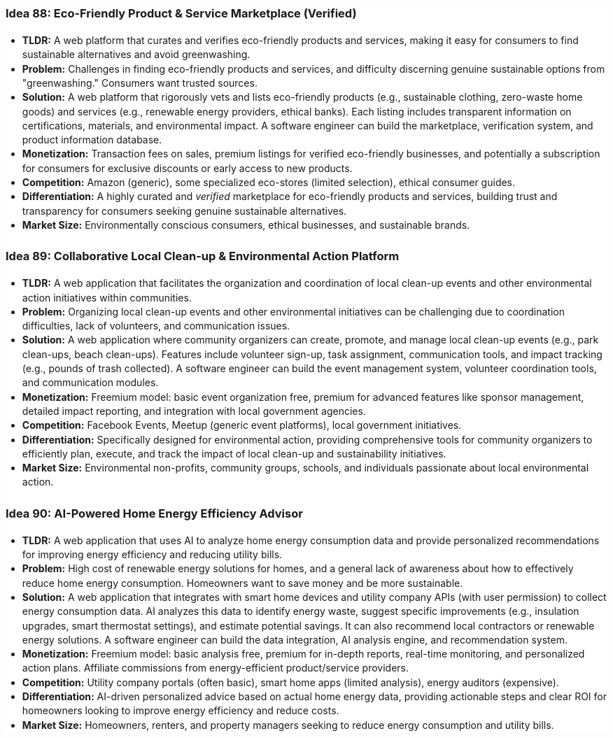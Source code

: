 ### Idea 88: Eco-Friendly Product & Service Marketplace (Verified)
*   **TLDR:** A web platform that curates and verifies eco-friendly products and services, making it easy for consumers to find sustainable alternatives and avoid greenwashing.
*   **Problem:** Challenges in finding eco-friendly products and services, and difficulty discerning genuine sustainable options from "greenwashing." Consumers want trusted sources.
*   **Solution:** A web platform that rigorously vets and lists eco-friendly products (e.g., sustainable clothing, zero-waste home goods) and services (e.g., renewable energy providers, ethical banks). Each listing includes transparent information on certifications, materials, and environmental impact. A software engineer can build the marketplace, verification system, and product information database.
*   **Monetization:** Transaction fees on sales, premium listings for verified eco-friendly businesses, and potentially a subscription for consumers for exclusive discounts or early access to new products.
*   **Competition:** Amazon (generic), some specialized eco-stores (limited selection), ethical consumer guides.
*   **Differentiation:** A highly curated and *verified* marketplace for eco-friendly products and services, building trust and transparency for consumers seeking genuine sustainable alternatives.
*   **Market Size:** Environmentally conscious consumers, ethical businesses, and sustainable brands.

### Idea 89: Collaborative Local Clean-up & Environmental Action Platform
*   **TLDR:** A web application that facilitates the organization and coordination of local clean-up events and other environmental action initiatives within communities.
*   **Problem:** Organizing local clean-up events and other environmental initiatives can be challenging due to coordination difficulties, lack of volunteers, and communication issues.
*   **Solution:** A web application where community organizers can create, promote, and manage local clean-up events (e.g., park clean-ups, beach clean-ups). Features include volunteer sign-up, task assignment, communication tools, and impact tracking (e.g., pounds of trash collected). A software engineer can build the event management system, volunteer coordination tools, and communication modules.
*   **Monetization:** Freemium model: basic event organization free, premium for advanced features like sponsor management, detailed impact reporting, and integration with local government agencies.
*   **Competition:** Facebook Events, Meetup (generic event platforms), local government initiatives.
*   **Differentiation:** Specifically designed for environmental action, providing comprehensive tools for community organizers to efficiently plan, execute, and track the impact of local clean-up and sustainability initiatives.
*   **Market Size:** Environmental non-profits, community groups, schools, and individuals passionate about local environmental action.

### Idea 90: AI-Powered Home Energy Efficiency Advisor
*   **TLDR:** A web application that uses AI to analyze home energy consumption data and provide personalized recommendations for improving energy efficiency and reducing utility bills.
*   **Problem:** High cost of renewable energy solutions for homes, and a general lack of awareness about how to effectively reduce home energy consumption. Homeowners want to save money and be more sustainable.
*   **Solution:** A web application that integrates with smart home devices and utility company APIs (with user permission) to collect energy consumption data. AI analyzes this data to identify energy waste, suggest specific improvements (e.g., insulation upgrades, smart thermostat settings), and estimate potential savings. It can also recommend local contractors or renewable energy solutions. A software engineer can build the data integration, AI analysis engine, and recommendation system.
*   **Monetization:** Freemium model: basic analysis free, premium for in-depth reports, real-time monitoring, and personalized action plans. Affiliate commissions from energy-efficient product/service providers.
*   **Competition:** Utility company portals (often basic), smart home apps (limited analysis), energy auditors (expensive).
*   **Differentiation:** AI-driven personalized advice based on actual home energy data, providing actionable steps and clear ROI for homeowners looking to improve energy efficiency and reduce costs.
*   **Market Size:** Homeowners, renters, and property managers seeking to reduce energy consumption and utility bills.
